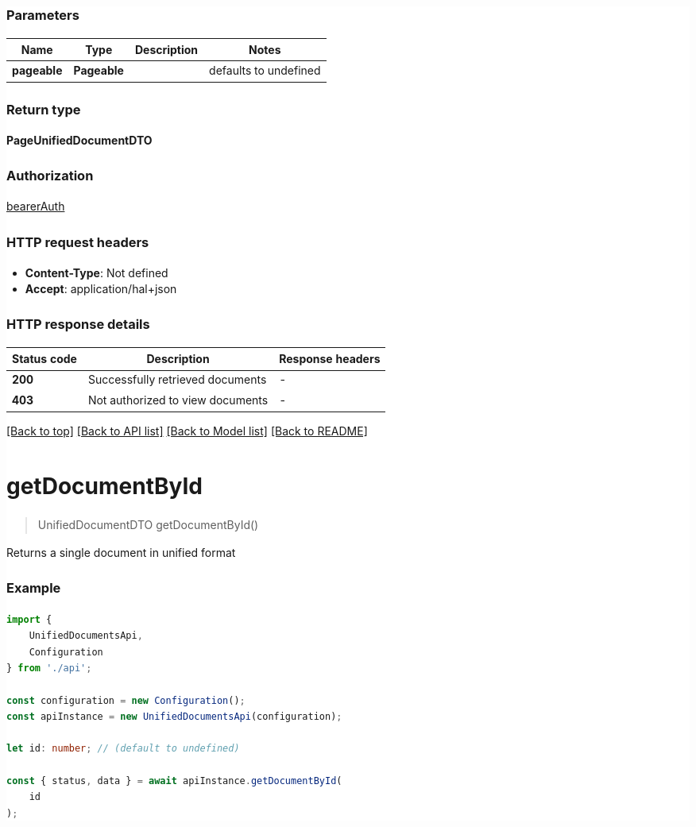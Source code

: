 ### Parameters

|Name | Type | Description  | Notes|
|------------- | ------------- | ------------- | -------------|
| **pageable** | **Pageable** |  | defaults to undefined|


### Return type

**PageUnifiedDocumentDTO**

### Authorization

[bearerAuth](../README.md#bearerAuth)

### HTTP request headers

 - **Content-Type**: Not defined
 - **Accept**: application/hal+json


### HTTP response details
| Status code | Description | Response headers |
|-------------|-------------|------------------|
|**200** | Successfully retrieved documents |  -  |
|**403** | Not authorized to view documents |  -  |

[[Back to top]](#) [[Back to API list]](../README.md#documentation-for-api-endpoints) [[Back to Model list]](../README.md#documentation-for-models) [[Back to README]](../README.md)

# **getDocumentById**
> UnifiedDocumentDTO getDocumentById()

Returns a single document in unified format

### Example

```typescript
import {
    UnifiedDocumentsApi,
    Configuration
} from './api';

const configuration = new Configuration();
const apiInstance = new UnifiedDocumentsApi(configuration);

let id: number; // (default to undefined)

const { status, data } = await apiInstance.getDocumentById(
    id
);
```
